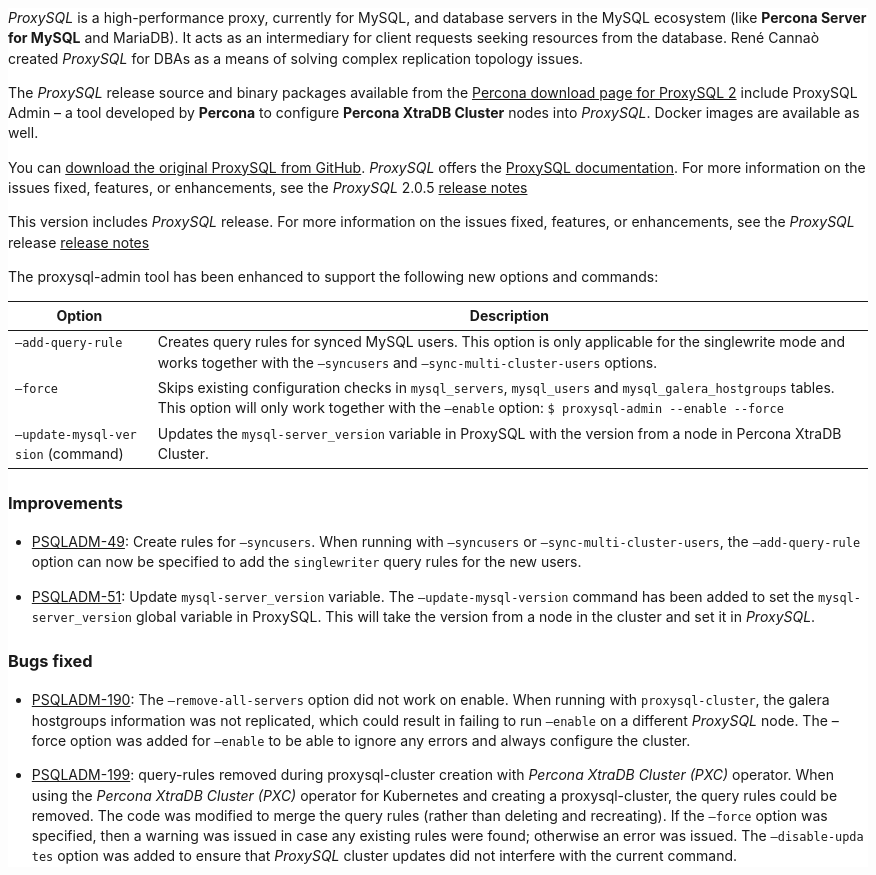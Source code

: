 *ProxySQL* is a high-performance proxy, currently for MySQL, and database
servers in the MySQL ecosystem (like **Percona Server for MySQL** and MariaDB). It acts as an
intermediary for client requests seeking resources from the
database. René Cannaò created *ProxySQL* for DBAs as a means of solving
complex replication topology issues.

The *ProxySQL* release source and binary packages available from the [Percona download page for ProxySQL 2](https://www.percona.com/downloads/proxysql2/) include ProxySQL Admin – a tool developed by
**Percona** to configure **Percona XtraDB Cluster** nodes into *ProxySQL*. Docker images are available as well.

You can [download the original ProxySQL from
GitHub](https://github.com/sysown/proxysql/releases). *ProxySQL* offers the [ProxySQL documentation](https://proxysql.com/documentation/). For more information on the issues fixed, features, or enhancements, see the *ProxySQL* 2.0.5 [release notes](https://github.com/sysown/proxysql/releases/tag/v2.0.17)

This version includes *ProxySQL* release. For more information on the issues fixed, features, or enhancements, see the *ProxySQL* release [release notes](https://github.com/sysown/proxysql/releases/tag/v2.0.17)

The proxysql-admin tool has been enhanced to support the following new options and commands:

|Option|Description|
|--- |--- |
|`–add-query-rule`|Creates query rules for synced MySQL users. This option is only applicable for the singlewrite mode and works together with the `–syncusers` and `–sync-multi-cluster-users` options.|
|`–force`|Skips existing configuration checks in `mysql_servers`, `mysql_users` and `mysql_galera_hostgroups` tables. This option will only work together with the `–enable` option: `$ proxysql-admin --enable --force`|
|`–update-mysql-version` (command)|Updates the `mysql-server_version` variable in ProxySQL with the version from a node in Percona XtraDB Cluster.|

### Improvements

* [PSQLADM-49](https://jira.percona.com/browse/PSQLADM-49): Create rules for `–syncusers`. When running with `–syncusers` or `–sync-multi-cluster-users`, the `–add-query-rule` option can now be specified to add the `singlewriter` query rules for the new users.

* [PSQLADM-51](https://jira.percona.com/browse/PSQLADM-51): Update `mysql-server_version` variable. The `–update-mysql-version` command has been added to set the `mysql-server_version` global variable in ProxySQL. This will take the version from a node in the cluster and set it in *ProxySQL*.

### Bugs fixed

* [PSQLADM-190](https://jira.percona.com/browse/PSQLADM-190): The `–remove-all-servers` option did not work on enable. When running with `proxysql-cluster`, the galera hostgroups information was not replicated, which could result in failing to run `–enable` on a different *ProxySQL* node.  The –force option was added for `–enable` to be able to ignore any errors and always configure the cluster.

* [PSQLADM-199](https://jira.percona.com/browse/PSQLADM-199): query-rules removed during proxysql-cluster creation with *Percona XtraDB Cluster (PXC)* operator. When using the *Percona XtraDB Cluster (PXC)* operator for Kubernetes and creating a proxysql-cluster, the query rules could be removed. The code was modified to merge the query rules (rather than deleting and recreating).  If the `–force` option was specified, then a warning was issued in case any existing rules were found; otherwise an error was issued. The `–disable-updates` option was added to ensure that *ProxySQL* cluster updates did not interfere with the current command.
